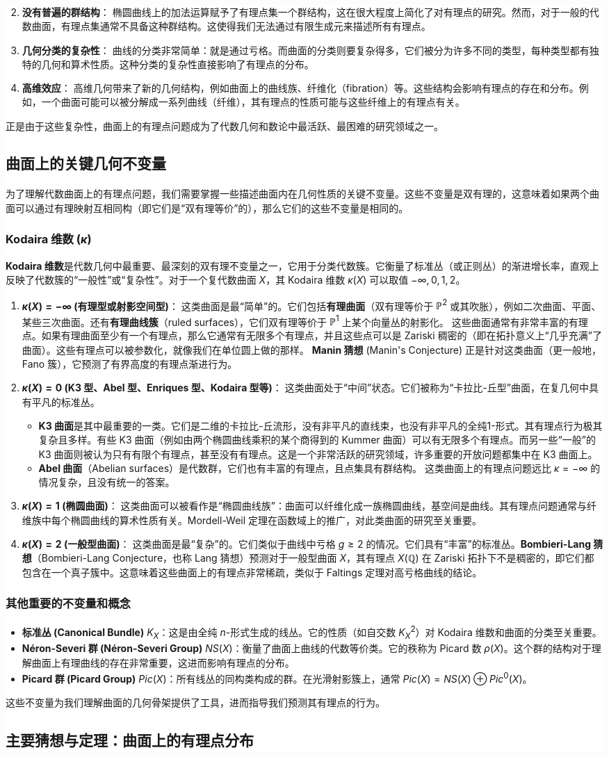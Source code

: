 2.  **没有普遍的群结构**：
    椭圆曲线上的加法运算赋予了有理点集一个群结构，这在很大程度上简化了对有理点的研究。然而，对于一般的代数曲面，有理点集通常不具备这种群结构。这使得我们无法通过有限生成元来描述所有有理点。

3.  **几何分类的复杂性**：
    曲线的分类非常简单：就是通过亏格。而曲面的分类则要复杂得多，它们被分为许多不同的类型，每种类型都有独特的几何和算术性质。这种分类的复杂性直接影响了有理点的分布。

4.  **高维效应**：
    高维几何带来了新的几何结构，例如曲面上的曲线族、纤维化（fibration）等。这些结构会影响有理点的存在和分布。例如，一个曲面可能可以被分解成一系列曲线（纤维），其有理点的性质可能与这些纤维上的有理点有关。

正是由于这些复杂性，曲面上的有理点问题成为了代数几何和数论中最活跃、最困难的研究领域之一。

## 曲面上的关键几何不变量

为了理解代数曲面上的有理点问题，我们需要掌握一些描述曲面内在几何性质的关键不变量。这些不变量是双有理的，这意味着如果两个曲面可以通过有理映射互相同构（即它们是“双有理等价”的），那么它们的这些不变量是相同的。

### Kodaira 维数 ($\kappa$)

**Kodaira 维数**是代数几何中最重要、最深刻的双有理不变量之一，它用于分类代数簇。它衡量了标准丛（或正则丛）的渐进增长率，直观上反映了代数簇的“一般性”或“复杂性”。对于一个复代数曲面 $X$，其 Kodaira 维数 $\kappa(X)$ 可以取值 $-\infty, 0, 1, 2$。

1.  **$\kappa(X) = -\infty$ (有理型或射影空间型)**：
    这类曲面是最“简单”的。它们包括**有理曲面**（双有理等价于 $\mathbb{P}^2$ 或其吹胀），例如二次曲面、平面、某些三次曲面。还有**有理曲线簇**（ruled surfaces），它们双有理等价于 $\mathbb{P}^1$ 上某个向量丛的射影化。
    这些曲面通常有非常丰富的有理点。如果有理曲面至少有一个有理点，那么它通常有无限多个有理点，并且这些点可以是 Zariski 稠密的（即在拓扑意义上“几乎充满”了曲面）。这些有理点可以被参数化，就像我们在单位圆上做的那样。
    **Manin 猜想** (Manin's Conjecture) 正是针对这类曲面（更一般地，Fano 簇），它预测了有界高度的有理点渐进行为。

2.  **$\kappa(X) = 0$ (K3 型、Abel 型、Enriques 型、Kodaira 型等)**：
    这类曲面处于“中间”状态。它们被称为“卡拉比-丘型”曲面，在复几何中具有平凡的标准丛。
    *   **K3 曲面**是其中最重要的一类。它们是二维的卡拉比-丘流形，没有非平凡的直线束，也没有非平凡的全纯1-形式。其有理点行为极其复杂且多样。有些 K3 曲面（例如由两个椭圆曲线乘积的某个商得到的 Kummer 曲面）可以有无限多个有理点。而另一些“一般”的 K3 曲面则被认为只有有限个有理点，甚至没有有理点。这是一个非常活跃的研究领域，许多重要的开放问题都集中在 K3 曲面上。
    *   **Abel 曲面**（Abelian surfaces）是代数群，它们也有丰富的有理点，且点集具有群结构。
    这类曲面上的有理点问题远比 $\kappa = -\infty$ 的情况复杂，且没有统一的答案。

3.  **$\kappa(X) = 1$ (椭圆曲面)**：
    这类曲面可以被看作是“椭圆曲线族”：曲面可以纤维化成一族椭圆曲线，基空间是曲线。其有理点问题通常与纤维族中每个椭圆曲线的算术性质有关。Mordell-Weil 定理在函数域上的推广，对此类曲面的研究至关重要。

4.  **$\kappa(X) = 2$ (一般型曲面)**：
    这类曲面是最“复杂”的。它们类似于曲线中亏格 $g \ge 2$ 的情况。它们具有“丰富”的标准丛。**Bombieri-Lang 猜想**（Bombieri-Lang Conjecture，也称 Lang 猜想）预测对于一般型曲面 $X$，其有理点 $X(\mathbb{Q})$ 在 Zariski 拓扑下不是稠密的，即它们都包含在一个真子簇中。这意味着这些曲面上的有理点非常稀疏，类似于 Faltings 定理对高亏格曲线的结论。

### 其他重要的不变量和概念

*   **标准丛 (Canonical Bundle)** $K_X$：这是由全纯 $n$-形式生成的线丛。它的性质（如自交数 $K_X^2$）对 Kodaira 维数和曲面的分类至关重要。
*   **Néron-Severi 群 (Néron-Severi Group)** $NS(X)$：衡量了曲面上曲线的代数等价类。它的秩称为 Picard 数 $\rho(X)$。这个群的结构对于理解曲面上有理曲线的存在非常重要，这进而影响有理点的分布。
*   **Picard 群 (Picard Group)** $Pic(X)$：所有线丛的同构类构成的群。在光滑射影簇上，通常 $Pic(X) = NS(X) \oplus Pic^0(X)$。

这些不变量为我们理解曲面的几何骨架提供了工具，进而指导我们预测其有理点的行为。

## 主要猜想与定理：曲面上的有理点分布
